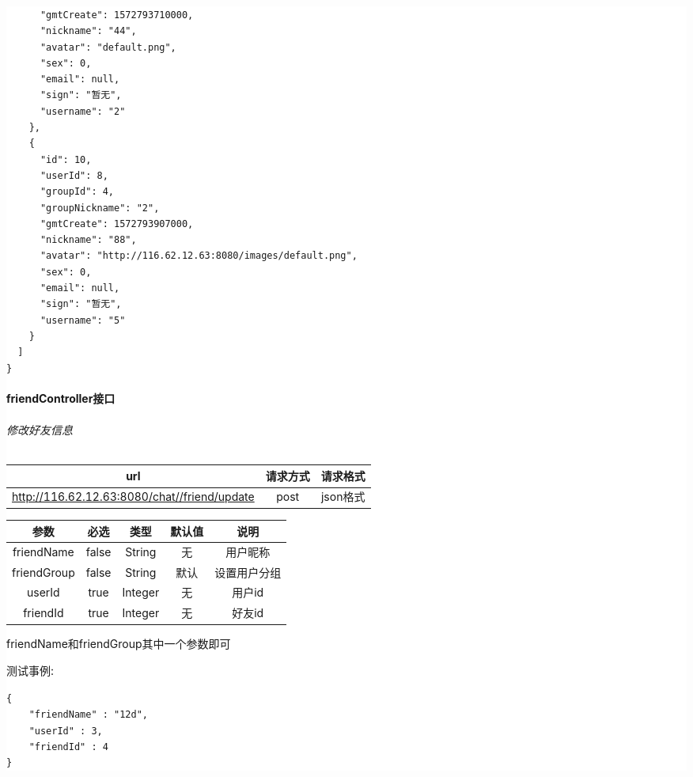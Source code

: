 ```
      "gmtCreate": 1572793710000,
      "nickname": "44",
      "avatar": "default.png",
      "sex": 0,
      "email": null,
      "sign": "暂无",
      "username": "2"
    },
    {
      "id": 10,
      "userId": 8,
      "groupId": 4,
      "groupNickname": "2",
      "gmtCreate": 1572793907000,
      "nickname": "88",
      "avatar": "http://116.62.12.63:8080/images/default.png",
      "sex": 0,
      "email": null,
      "sign": "暂无",
      "username": "5"
    }
  ]
}
```



#### friendController接口

###### 修改好友信息

|                     url                      | 请求方式 | 请求格式 |
| :------------------------------------------: | :------: | :------: |
| http://116.62.12.63:8080/chat//friend/update |   post   | json格式 |

|    参数     | 必选  |  类型   | 默认值 |     说明     |
| :---------: | :---: | :-----: | :----: | :----------: |
| friendName  | false | String  |   无   |   用户昵称   |
| friendGroup | false | String  |  默认  | 设置用户分组 |
|   userId    | true  | Integer |   无   |    用户id    |
|  friendId   | true  | Integer |   无   |    好友id    |

friendName和friendGroup其中一个参数即可

测试事例:

```
{
    "friendName" : "12d",
    "userId" : 3,
    "friendId" : 4
}
```
